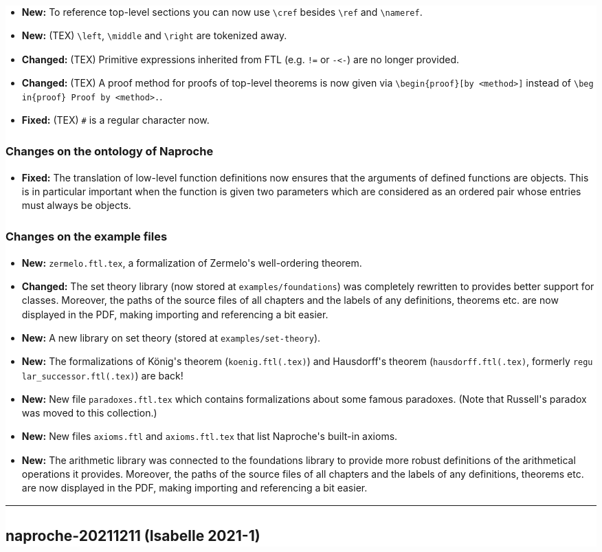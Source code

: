   * **New:** To reference top-level sections you can now use `\cref` besides
    `\ref` and `\nameref`.

  * **New:** (TEX) `\left`, `\middle` and `\right` are tokenized away.

  * **Changed:** (TEX) Primitive expressions inherited from FTL (e.g. `!=` or
    `-<-`) are no longer provided.

  * **Changed:** (TEX) A proof method for proofs of top-level theorems is
    now given via `\begin{proof}[by <method>]` instead of
    `\begin{proof} Proof by <method>.`.

  * **Fixed:** (TEX) `#` is a regular character now.


### Changes on the ontology of Naproche

  * **Fixed:** The translation of low-level function definitions now ensures
    that the arguments of defined functions are objects. This is in particular
    important when the function is given two parameters which are considered as
    an ordered pair whose entries must always be objects.


### Changes on the example files

  * **New:** `zermelo.ftl.tex`, a formalization of Zermelo's well-ordering
    theorem.

  * **Changed:** The set theory library (now stored at `examples/foundations`)
    was completely rewritten to provides better support for classes.
    Moreover, the paths of the source files of all chapters and the labels of
    any definitions, theorems etc. are now displayed in the PDF, making
    importing and referencing a bit easier.

  * **New:** A new library on set theory (stored at `examples/set-theory`).

  * **New:** The formalizations of König's theorem (`koenig.ftl(.tex)`) and
    Hausdorff's theorem (`hausdorff.ftl(.tex)`, formerly
    `regular_successor.ftl(.tex)`) are back!

  * **New:** New file `paradoxes.ftl.tex` which contains formalizations about
    some famous paradoxes. (Note that Russell's paradox was moved to this
    collection.)

  * **New:** New files `axioms.ftl` and `axioms.ftl.tex` that list Naproche's
    built-in axioms.

  * **New:** The arithmetic library was connected to the foundations library to
    provide more robust definitions of the arithmetical operations it provides.
    Moreover, the paths of the source files of all chapters and the labels of
    any definitions, theorems etc. are now displayed in the PDF, making
    importing and referencing a bit easier.

--------------------------------------------------------------------------------

## naproche-20211211 (Isabelle 2021-1)
